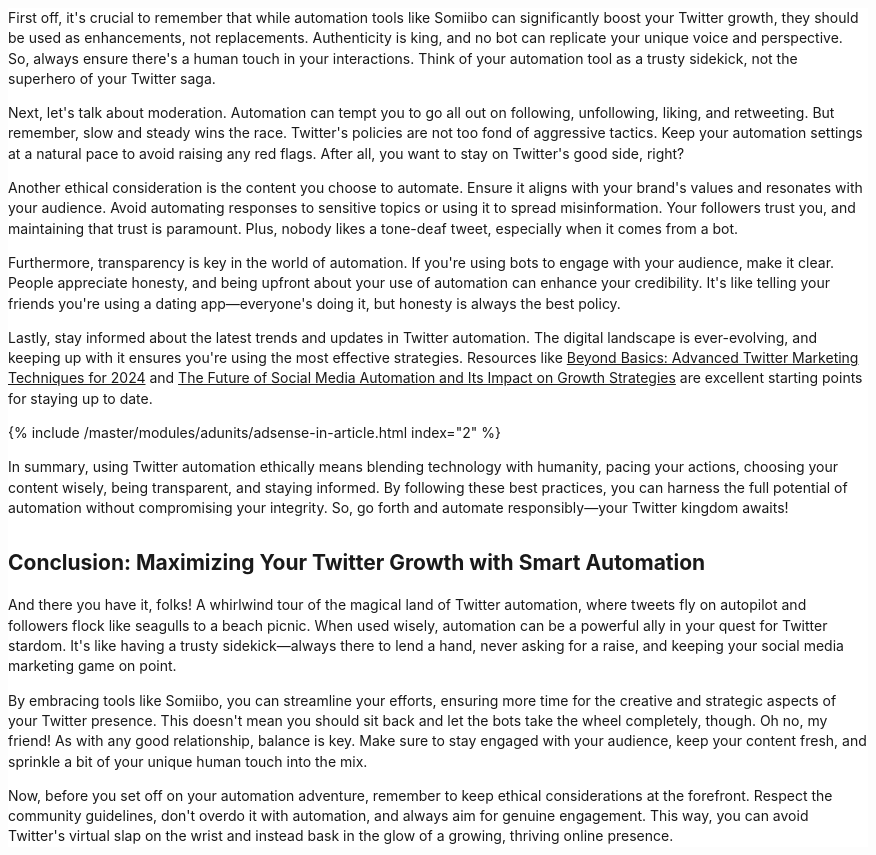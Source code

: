 First off, it's crucial to remember that while automation tools like Somiibo can significantly boost your Twitter growth, they should be used as enhancements, not replacements. Authenticity is king, and no bot can replicate your unique voice and perspective. So, always ensure there's a human touch in your interactions. Think of your automation tool as a trusty sidekick, not the superhero of your Twitter saga.

Next, let's talk about moderation. Automation can tempt you to go all out on following, unfollowing, liking, and retweeting. But remember, slow and steady wins the race. Twitter's policies are not too fond of aggressive tactics. Keep your automation settings at a natural pace to avoid raising any red flags. After all, you want to stay on Twitter's good side, right? 

Another ethical consideration is the content you choose to automate. Ensure it aligns with your brand's values and resonates with your audience. Avoid automating responses to sensitive topics or using it to spread misinformation. Your followers trust you, and maintaining that trust is paramount. Plus, nobody likes a tone-deaf tweet, especially when it comes from a bot.

Furthermore, transparency is key in the world of automation. If you're using bots to engage with your audience, make it clear. People appreciate honesty, and being upfront about your use of automation can enhance your credibility. It's like telling your friends you're using a dating app—everyone's doing it, but honesty is always the best policy.

Lastly, stay informed about the latest trends and updates in Twitter automation. The digital landscape is ever-evolving, and keeping up with it ensures you're using the most effective strategies. Resources like [Beyond Basics: Advanced Twitter Marketing Techniques for 2024](https://twitbooster.com/blog/beyond-basics-advanced-twitter-marketing-techniques-for-2024) and [The Future of Social Media Automation and Its Impact on Growth Strategies](https://twitbooster.com/blog/the-future-of-social-media-automation-and-its-impact-on-growth-strategies) are excellent starting points for staying up to date.

{% include /master/modules/adunits/adsense-in-article.html index="2" %}

In summary, using Twitter automation ethically means blending technology with humanity, pacing your actions, choosing your content wisely, being transparent, and staying informed. By following these best practices, you can harness the full potential of automation without compromising your integrity. So, go forth and automate responsibly—your Twitter kingdom awaits!

## Conclusion: Maximizing Your Twitter Growth with Smart Automation

And there you have it, folks! A whirlwind tour of the magical land of Twitter automation, where tweets fly on autopilot and followers flock like seagulls to a beach picnic. When used wisely, automation can be a powerful ally in your quest for Twitter stardom. It's like having a trusty sidekick—always there to lend a hand, never asking for a raise, and keeping your social media marketing game on point.

By embracing tools like Somiibo, you can streamline your efforts, ensuring more time for the creative and strategic aspects of your Twitter presence. This doesn't mean you should sit back and let the bots take the wheel completely, though. Oh no, my friend! As with any good relationship, balance is key. Make sure to stay engaged with your audience, keep your content fresh, and sprinkle a bit of your unique human touch into the mix.

Now, before you set off on your automation adventure, remember to keep ethical considerations at the forefront. Respect the community guidelines, don't overdo it with automation, and always aim for genuine engagement. This way, you can avoid Twitter's virtual slap on the wrist and instead bask in the glow of a growing, thriving online presence.
